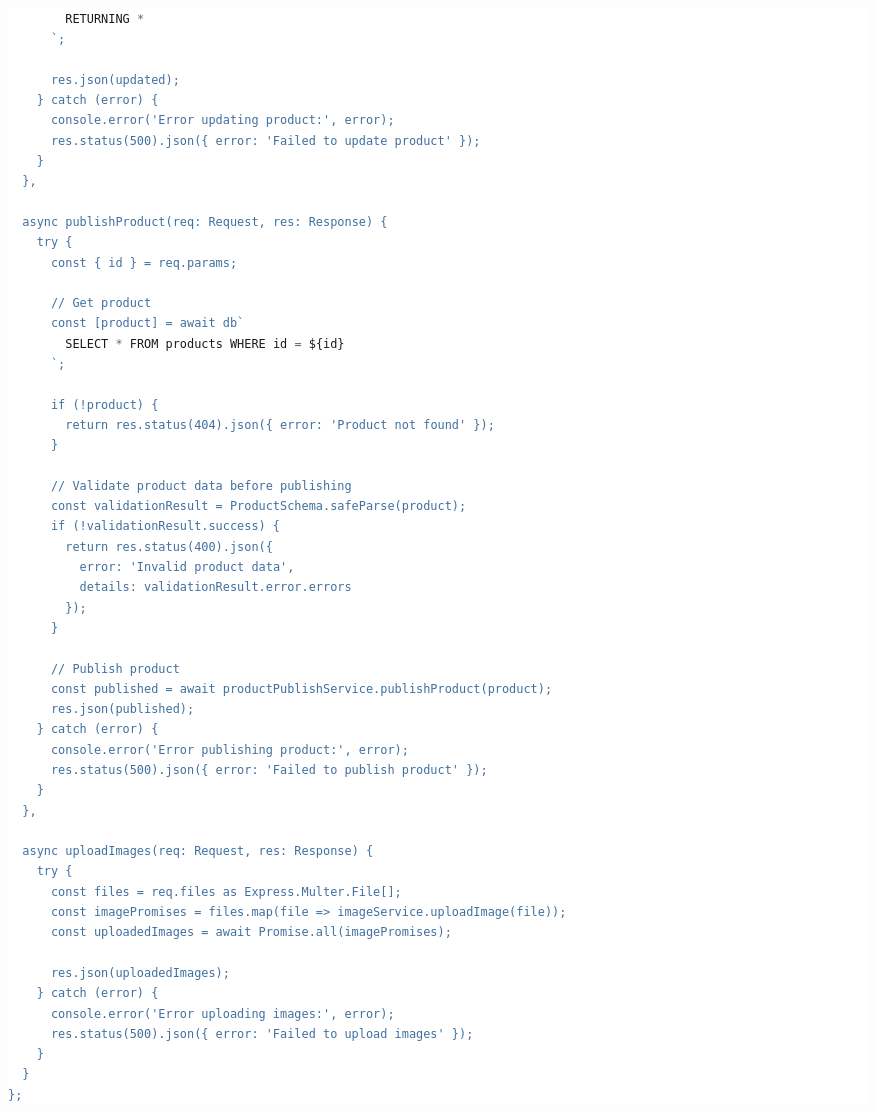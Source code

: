 ````typescript
        RETURNING *
      `;

      res.json(updated);
    } catch (error) {
      console.error('Error updating product:', error);
      res.status(500).json({ error: 'Failed to update product' });
    }
  },

  async publishProduct(req: Request, res: Response) {
    try {
      const { id } = req.params;
      
      // Get product
      const [product] = await db`
        SELECT * FROM products WHERE id = ${id}
      `;

      if (!product) {
        return res.status(404).json({ error: 'Product not found' });
      }

      // Validate product data before publishing
      const validationResult = ProductSchema.safeParse(product);
      if (!validationResult.success) {
        return res.status(400).json({ 
          error: 'Invalid product data',
          details: validationResult.error.errors
        });
      }

      // Publish product
      const published = await productPublishService.publishProduct(product);
      res.json(published);
    } catch (error) {
      console.error('Error publishing product:', error);
      res.status(500).json({ error: 'Failed to publish product' });
    }
  },

  async uploadImages(req: Request, res: Response) {
    try {
      const files = req.files as Express.Multer.File[];
      const imagePromises = files.map(file => imageService.uploadImage(file));
      const uploadedImages = await Promise.all(imagePromises);
      
      res.json(uploadedImages);
    } catch (error) {
      console.error('Error uploading images:', error);
      res.status(500).json({ error: 'Failed to upload images' });
    }
  }
};
````
